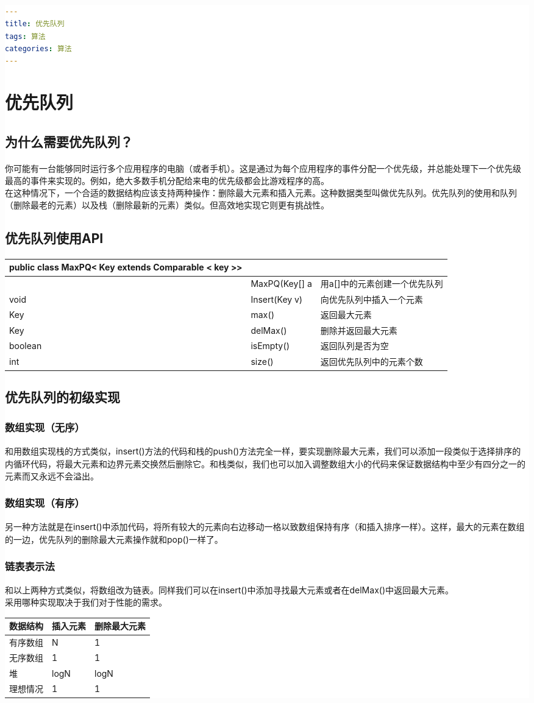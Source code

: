 ```yaml
---
title: 优先队列
tags: 算法
categories: 算法
---
```


# 优先队列

## 为什么需要优先队列？

你可能有一台能够同时运行多个应用程序的电脑（或者手机）。这是通过为每个应用程序的事件分配一个优先级，并总能处理下一个优先级最高的事件来实现的。例如，绝大多数手机分配给来电的优先级都会比游戏程序的高。    
在这种情况下，一个合适的数据结构应该支持两种操作：删除最大元素和插入元素。这种数据类型叫做优先队列。优先队列的使用和队列（删除最老的元素）以及栈（删除最新的元素）类似。但高效地实现它则更有挑战性。  

## 优先队列使用API

|public class MaxPQ< Key extends Comparable < key >>|||
|---|---|---|
||MaxPQ(Key[] a|用a[]中的元素创建一个优先队列|
|void|Insert(Key v)|向优先队列中插入一个元素|
|Key|max()|返回最大元素|
|Key|delMax()|删除并返回最大元素|
|boolean|isEmpty()|返回队列是否为空|
|int|size()|返回优先队列中的元素个数|

## 优先队列的初级实现

### 数组实现（无序）

和用数组实现栈的方式类似，insert()方法的代码和栈的push()方法完全一样，要实现删除最大元素，我们可以添加一段类似于选择排序的内循环代码，将最大元素和边界元素交换然后删除它。和栈类似，我们也可以加入调整数组大小的代码来保证数据结构中至少有四分之一的元素而又永远不会溢出。

### 数组实现（有序）

另一种方法就是在insert()中添加代码，将所有较大的元素向右边移动一格以致数组保持有序（和插入排序一样）。这样，最大的元素在数组的一边，优先队列的删除最大元素操作就和pop()一样了。

### 链表表示法

和以上两种方式类似，将数组改为链表。同样我们可以在insert()中添加寻找最大元素或者在delMax()中返回最大元素。  
采用哪种实现取决于我们对于性能的需求。  

|数据结构|插入元素|删除最大元素|
|---|---|---|
|有序数组|N|1|
|无序数组|1|1|
|堆|logN|logN|
|理想情况|1|1|
